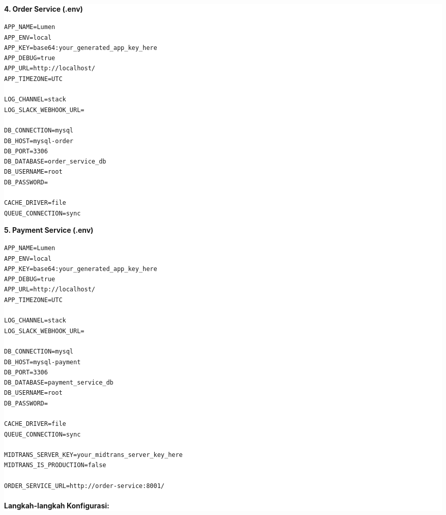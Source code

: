 **4. Order Service (.env)**
```env
APP_NAME=Lumen
APP_ENV=local
APP_KEY=base64:your_generated_app_key_here
APP_DEBUG=true
APP_URL=http://localhost/
APP_TIMEZONE=UTC

LOG_CHANNEL=stack
LOG_SLACK_WEBHOOK_URL=

DB_CONNECTION=mysql
DB_HOST=mysql-order
DB_PORT=3306
DB_DATABASE=order_service_db
DB_USERNAME=root
DB_PASSWORD=

CACHE_DRIVER=file
QUEUE_CONNECTION=sync
```

**5. Payment Service (.env)**
```env
APP_NAME=Lumen
APP_ENV=local
APP_KEY=base64:your_generated_app_key_here
APP_DEBUG=true
APP_URL=http://localhost/
APP_TIMEZONE=UTC

LOG_CHANNEL=stack
LOG_SLACK_WEBHOOK_URL=

DB_CONNECTION=mysql
DB_HOST=mysql-payment
DB_PORT=3306
DB_DATABASE=payment_service_db
DB_USERNAME=root
DB_PASSWORD=

CACHE_DRIVER=file
QUEUE_CONNECTION=sync

MIDTRANS_SERVER_KEY=your_midtrans_server_key_here
MIDTRANS_IS_PRODUCTION=false

ORDER_SERVICE_URL=http://order-service:8001/
```

#### Langkah-langkah Konfigurasi:
